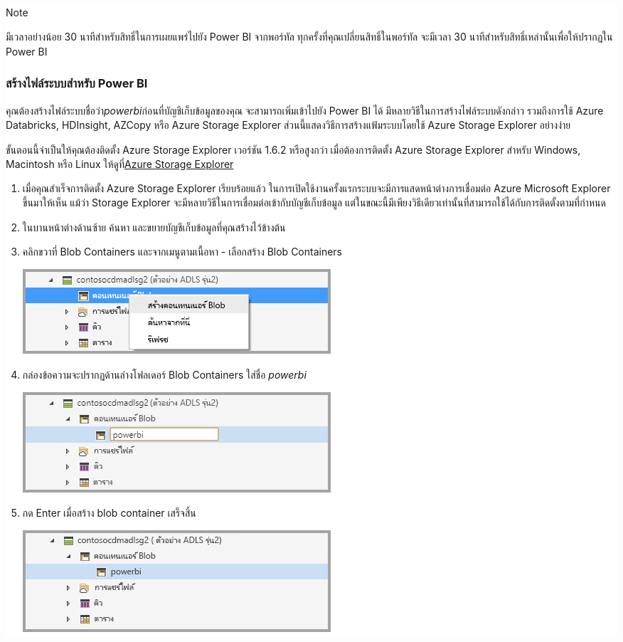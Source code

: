 
> [!NOTE]
> มีเวลาอย่างน้อย 30 นาทีสำหรับสิทธิ์ในการเผยแพร่ไปยัง Power BI จากพอร์ทัล ทุกครั้งที่คุณเปลี่ยนสิทธิ์ในพอร์ทัล จะมีเวลา 30 นาทีสำหรับสิทธิ์เหล่านั้นเพื่อให้ปรากฏใน Power BI 


### <a name="create-a-file-system-for-power-bi"></a>สร้างไฟล์ระบบสำหรับ Power BI

คุณต้องสร้างไฟล์ระบบชื่อว่า*powerbi*ก่อนที่บัญชีเก็บข้อมูลของคุณ จะสามารถเพิ่มเข้าไปยัง Power BI ได้ มีหลายวิธีในการสร้างไฟล์ระบบดังกล่าว รวมถึงการใช้ Azure Databricks, HDInsight, AZCopy หรือ Azure Storage Explorer ส่วนนี้แสดงวิธีการสร้างแฟ้มระบบโดยใช้ Azure Storage Explorer อย่างง่าย

ขั้นตอนนี้จำเป็นให้คุณต้องติดตั้ง Azure Storage Explorer เวอร์ชัน 1.6.2 หรือสูงกว่า เมื่อต้องการติดตั้ง Azure Storage Explorer สำหรับ Windows, Macintosh หรือ Linux ให้ดูที่[Azure Storage Explorer](https://azure.microsoft.com/features/storage-explorer/)

1. เมื่อคุณสำเร็จการติดตั้ง Azure Storage Explorer เรียบร้อยแล้ว ในการเปิดใช้งานครั้งแรกระบบจะมีการแสดหน้าต่างการเชื่อมต่อ Azure Microsoft Explorer ขึ้นมาให้เห็น แม้ว่า Storage Explorer จะมีหลายวิธีในการเชื่อมต่อเข้ากับบัญชีเก็บข้อมูล แต่ในขณะนี้มีเพียงวิธีเดียวเท่านั้นที่สามารถใช้ได้กับการติดตั้งตามที่กำหนด 

2. ในบานหน้าต่างด้านซ้าย ค้นหา และขยายบัญชีเก็บข้อมูลที่คุณสร้างไว้ข้างต้น

3. คลิกขวาที่ Blob Containers และจากเมนูตามเนื้อหา - เลือกสร้าง Blob Containers

   ![คลิกขวาที่ BLOB Containers](media/service-dataflows-connect-azure-data-lake-storage-gen2/dataflows-connect-adlsg2_05a.jpg)

4. กล่องข้อความจะปรากฏด้านล่างโฟลเดอร์ Blob Containers ใส่ชื่อ *powerbi* 

   ![ใส่ชื่อ "powerbi"](media/service-dataflows-connect-azure-data-lake-storage-gen2/dataflows-connect-adlsg2_05b.jpg)

5. กด Enter เมื่อสร้าง blob container เสร็จสิ้น

   ![กด Enter เพื่อสร้าง BLOB container](media/service-dataflows-connect-azure-data-lake-storage-gen2/dataflows-connect-adlsg2_05c.jpg)

